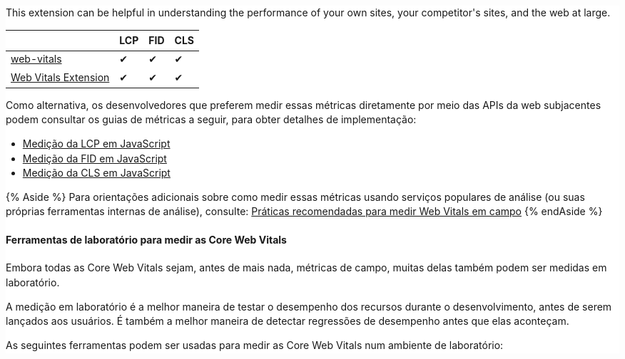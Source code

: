 This extension can be helpful in understanding the performance of your own sites, your competitor's sites, and the web at large.

<div class="w-table-wrapper">
  <table>
    <thead>
      <tr>
        <th> </th>
        <th>LCP</th>
        <th>FID</th>
        <th>CLS</th>
      </tr>
    </thead>
    <tbody>
      <tr>
        <td><a href="https://github.com/GoogleChrome/web-vitals">web-vitals</a></td>
        <td>✔</td>
        <td>✔</td>
        <td>✔</td>
      </tr>
      <tr>
        <td><a href="https://github.com/GoogleChrome/web-vitals-extension">           Web Vitals Extension</a></td>
        <td>✔</td>
        <td>✔</td>
        <td>✔</td>
      </tr>
    </tbody>
  </table>
</div>

Como alternativa, os desenvolvedores que preferem medir essas métricas diretamente por meio das APIs da web subjacentes podem consultar os guias de métricas a seguir, para obter detalhes de implementação:

- [Medição da LCP em JavaScript](/lcp/#measure-lcp-in-javascript)
- [Medição da FID em JavaScript](/fid/#measure-fid-in-javascript)
- [Medição da CLS em JavaScript](/cls/#measure-cls-in-javascript)

{% Aside %} Para orientações adicionais sobre como medir essas métricas usando serviços populares de análise (ou suas próprias ferramentas internas de análise), consulte: [Práticas recomendadas para medir Web Vitals em campo](/vitals-field-measurement-best-practices/) {% endAside %}

#### Ferramentas de laboratório para medir as Core Web Vitals

Embora todas as Core Web Vitals sejam, antes de mais nada, métricas de campo, muitas delas também podem ser medidas em laboratório.

A medição em laboratório é a melhor maneira de testar o desempenho dos recursos durante o desenvolvimento, antes de serem lançados aos usuários. É também a melhor maneira de detectar regressões de desempenho antes que elas aconteçam.

As seguintes ferramentas podem ser usadas para medir as Core Web Vitals num ambiente de laboratório:
